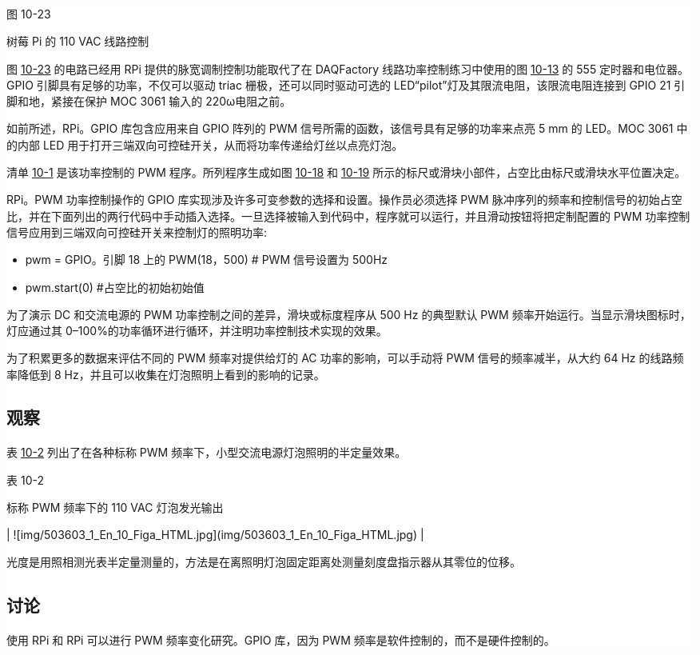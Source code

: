 图 10-23

树莓 Pi 的 110 VAC 线路控制

图 [10-23](#Fig23) 的电路已经用 RPi 提供的脉宽调制控制功能取代了在 DAQFactory 线路功率控制练习中使用的图 [10-13](#Fig13) 的 555 定时器和电位器。GPIO 引脚具有足够的功率，不仅可以驱动 triac 栅极，还可以同时驱动可选的 LED“pilot”灯及其限流电阻，该限流电阻连接到 GPIO 21 引脚和地，紧接在保护 MOC 3061 输入的 220ω电阻之前。

如前所述，RPi。GPIO 库包含应用来自 GPIO 阵列的 PWM 信号所需的函数，该信号具有足够的功率来点亮 5 mm 的 LED。MOC 3061 中的内部 LED 用于打开三端双向可控硅开关，从而将功率传递给灯丝以点亮灯泡。

清单 [10-1](#PC1) 是该功率控制的 PWM 程序。所列程序生成如图 [10-18](#Fig18) 和 [10-19](#Fig19) 所示的标尺或滑块小部件，占空比由标尺或滑块水平位置决定。

RPi。PWM 功率控制操作的 GPIO 库实现涉及许多可变参数的选择和设置。操作员必须选择 PWM 脉冲序列的频率和控制信号的初始占空比，并在下面列出的两行代码中手动插入选择。一旦选择被输入到代码中，程序就可以运行，并且滑动按钮将把定制配置的 PWM 功率控制信号应用到三端双向可控硅开关来控制灯的照明功率:

*   pwm = GPIO。引脚 18 上的 PWM(18，500) # PWM 信号设置为 500Hz

*   pwm.start(0) #占空比的初始初始值

为了演示 DC 和交流电源的 PWM 功率控制之间的差异，滑块或标度程序从 500 Hz 的典型默认 PWM 频率开始运行。当显示滑块图标时，灯应通过其 0–100%的功率循环进行循环，并注明功率控制技术实现的效果。

为了积累更多的数据来评估不同的 PWM 频率对提供给灯的 AC 功率的影响，可以手动将 PWM 信号的频率减半，从大约 64 Hz 的线路频率降低到 8 Hz，并且可以收集在灯泡照明上看到的影响的记录。

## 观察

表 [10-2](#Tab2) 列出了在各种标称 PWM 频率下，小型交流电源灯泡照明的半定量效果。

表 10-2

标称 PWM 频率下的 110 VAC 灯泡发光输出

<colgroup><col class="tcol1 align-center"> <col class="tcol2 align-center"></colgroup> 
| ![img/503603_1_En_10_Figa_HTML.jpg](img/503603_1_En_10_Figa_HTML.jpg) |

光度是用照相测光表半定量测量的，方法是在离照明灯泡固定距离处测量刻度盘指示器从其零位的位移。

## 讨论

使用 RPi 和 RPi 可以进行 PWM 频率变化研究。GPIO 库，因为 PWM 频率是软件控制的，而不是硬件控制的。
